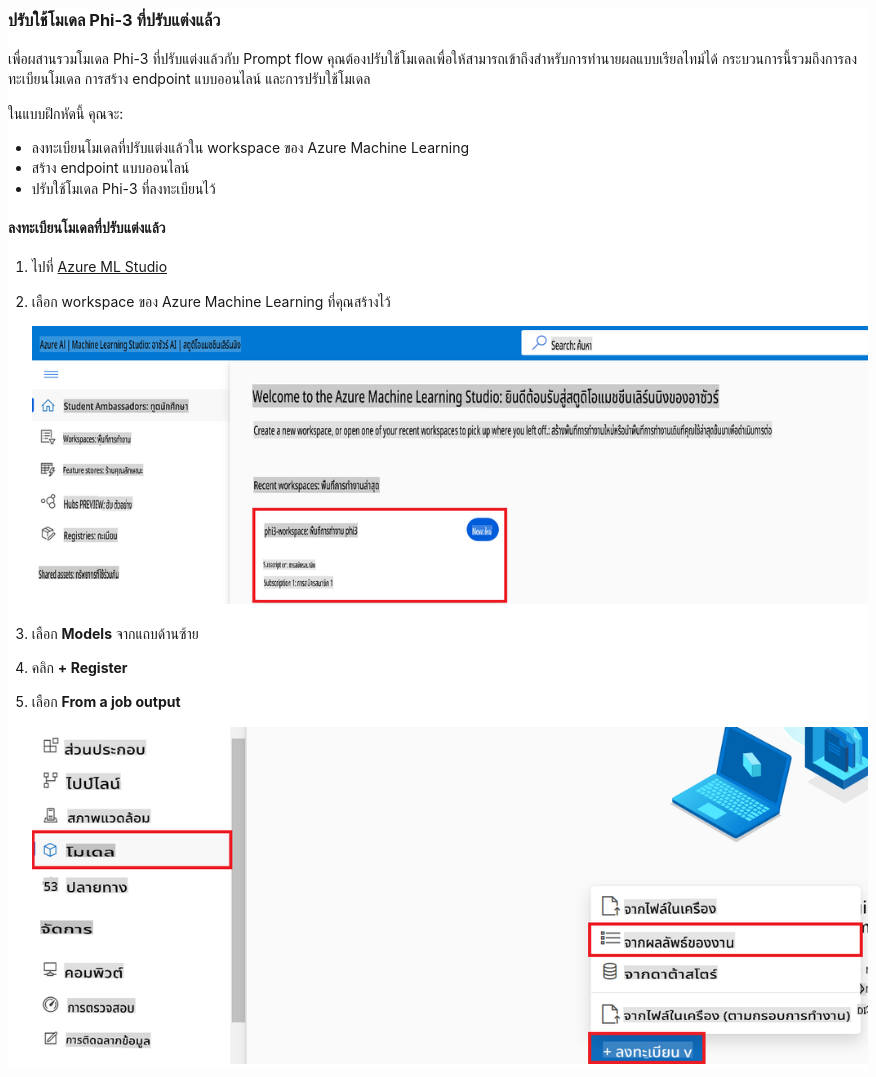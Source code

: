 ### ปรับใช้โมเดล Phi-3 ที่ปรับแต่งแล้ว

เพื่อผสานรวมโมเดล Phi-3 ที่ปรับแต่งแล้วกับ Prompt flow คุณต้องปรับใช้โมเดลเพื่อให้สามารถเข้าถึงสำหรับการทำนายผลแบบเรียลไทม์ได้ กระบวนการนี้รวมถึงการลงทะเบียนโมเดล การสร้าง endpoint แบบออนไลน์ และการปรับใช้โมเดล

ในแบบฝึกหัดนี้ คุณจะ:

- ลงทะเบียนโมเดลที่ปรับแต่งแล้วใน workspace ของ Azure Machine Learning
- สร้าง endpoint แบบออนไลน์
- ปรับใช้โมเดล Phi-3 ที่ลงทะเบียนไว้

#### ลงทะเบียนโมเดลที่ปรับแต่งแล้ว

1. ไปที่ [Azure ML Studio](https://ml.azure.com/home?wt.mc_id=studentamb_279723)

1. เลือก workspace ของ Azure Machine Learning ที่คุณสร้างไว้

    ![เลือก workspace ที่คุณสร้าง.](../../../../../../translated_images/06-04-select-workspace.f5449319befd49bad6028622f194507712fccee9d744f96b78765d2c1ffcb9c3.th.png)

1. เลือก **Models** จากแถบด้านซ้าย
1. คลิก **+ Register**
1. เลือก **From a job output**

    ![ลงทะเบียนโมเดล.](../../../../../../translated_images/07-01-register-model.46cad47d2bb083c74e616691ef836735209ffc42b29fb432a1acbef52e28d41f.th.png)

